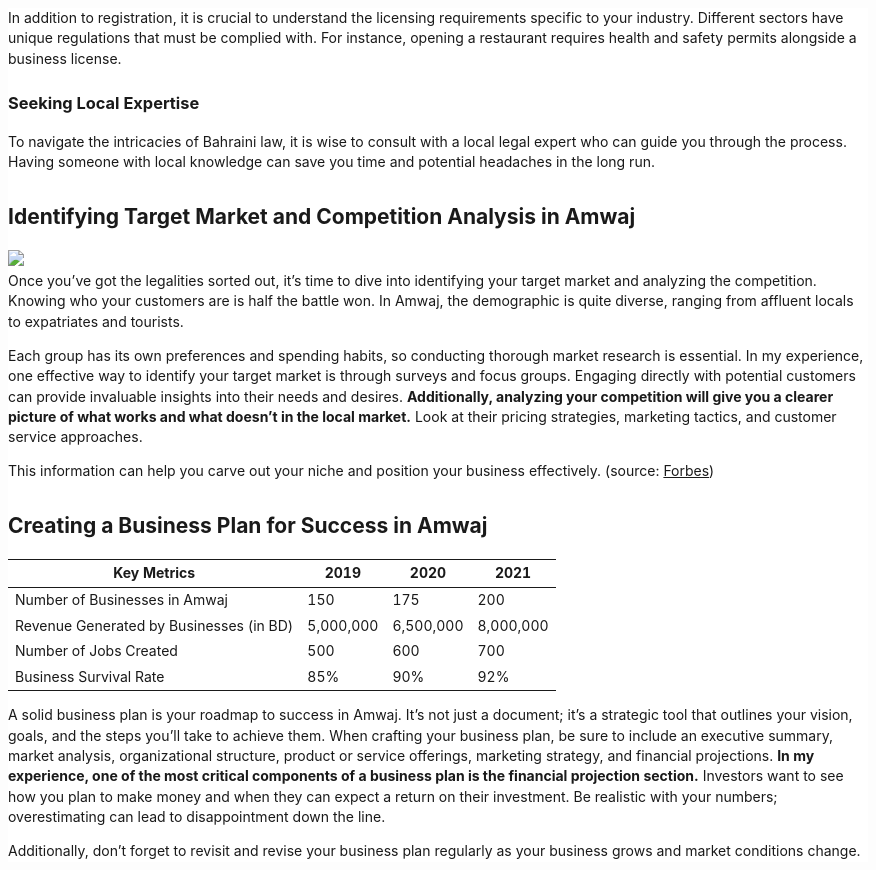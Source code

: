 In addition to registration, it is crucial to understand the licensing requirements specific to your industry. Different sectors have unique regulations that must be complied with. For instance, opening a restaurant requires health and safety permits alongside a business license.

### Seeking Local Expertise

To navigate the intricacies of Bahraini law, it is wise to consult with a local legal expert who can guide you through the process. Having someone with local knowledge can save you time and potential headaches in the long run.  
  

Identifying Target Market and Competition Analysis in Amwaj
-----------------------------------------------------------

  
  
![](https://images.unsplash.com/photo-1581056771370-4814aa6dd705?ixlib=rb-4.0.3&q=85&fm=jpg&crop=entropy&cs=srgb&w=900)  
Once you’ve got the legalities sorted out, it’s time to dive into identifying your target market and analyzing the competition. Knowing who your customers are is half the battle won. In Amwaj, the demographic is quite diverse, ranging from affluent locals to expatriates and tourists.   
  
Each group has its own preferences and spending habits, so conducting thorough market research is essential. In my experience, one effective way to identify your target market is through surveys and focus groups. Engaging directly with potential customers can provide invaluable insights into their needs and desires. **Additionally, analyzing your competition will give you a clearer picture of what works and what doesn’t in the local market.** Look at their pricing strategies, marketing tactics, and customer service approaches.   
  
This information can help you carve out your niche and position your business effectively. (source: [Forbes](https://www.forbes.com/sites/allbusiness/2019/07/29/identify-target-market-analyze-competition/#3e3e3e3e3e3e))  

Creating a Business Plan for Success in Amwaj
---------------------------------------------

  

| Key Metrics | 2019 | 2020 | 2021 |
| --- | --- | --- | --- |
| Number of Businesses in Amwaj | 150 | 175 | 200 |
| Revenue Generated by Businesses (in BD) | 5,000,000 | 6,500,000 | 8,000,000 |
| Number of Jobs Created | 500 | 600 | 700 |
| Business Survival Rate | 85% | 90% | 92% |

  
A solid business plan is your roadmap to success in Amwaj. It’s not just a document; it’s a strategic tool that outlines your vision, goals, and the steps you’ll take to achieve them. When crafting your business plan, be sure to include an executive summary, market analysis, organizational structure, product or service offerings, marketing strategy, and financial projections. **In my experience, one of the most critical components of a business plan is the financial projection section.** Investors want to see how you plan to make money and when they can expect a return on their investment. Be realistic with your numbers; overestimating can lead to disappointment down the line.   
  
Additionally, don’t forget to revisit and revise your business plan regularly as your business grows and market conditions change.  
  